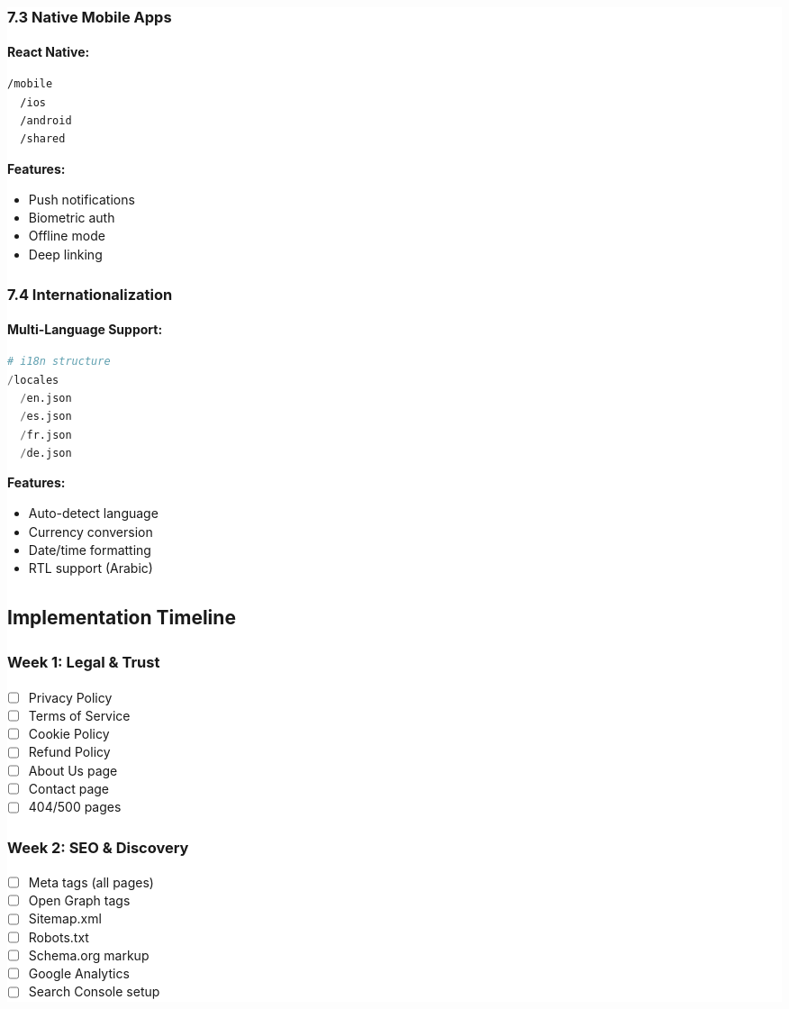 ### 7.3 Native Mobile Apps

**React Native:**
```
/mobile
  /ios
  /android
  /shared
```

**Features:**
- Push notifications
- Biometric auth
- Offline mode
- Deep linking

### 7.4 Internationalization

**Multi-Language Support:**
```python
# i18n structure
/locales
  /en.json
  /es.json
  /fr.json
  /de.json
```

**Features:**
- Auto-detect language
- Currency conversion
- Date/time formatting
- RTL support (Arabic)

## Implementation Timeline

### Week 1: Legal & Trust
- [ ] Privacy Policy
- [ ] Terms of Service
- [ ] Cookie Policy
- [ ] Refund Policy
- [ ] About Us page
- [ ] Contact page
- [ ] 404/500 pages

### Week 2: SEO & Discovery
- [ ] Meta tags (all pages)
- [ ] Open Graph tags
- [ ] Sitemap.xml
- [ ] Robots.txt
- [ ] Schema.org markup
- [ ] Google Analytics
- [ ] Search Console setup
